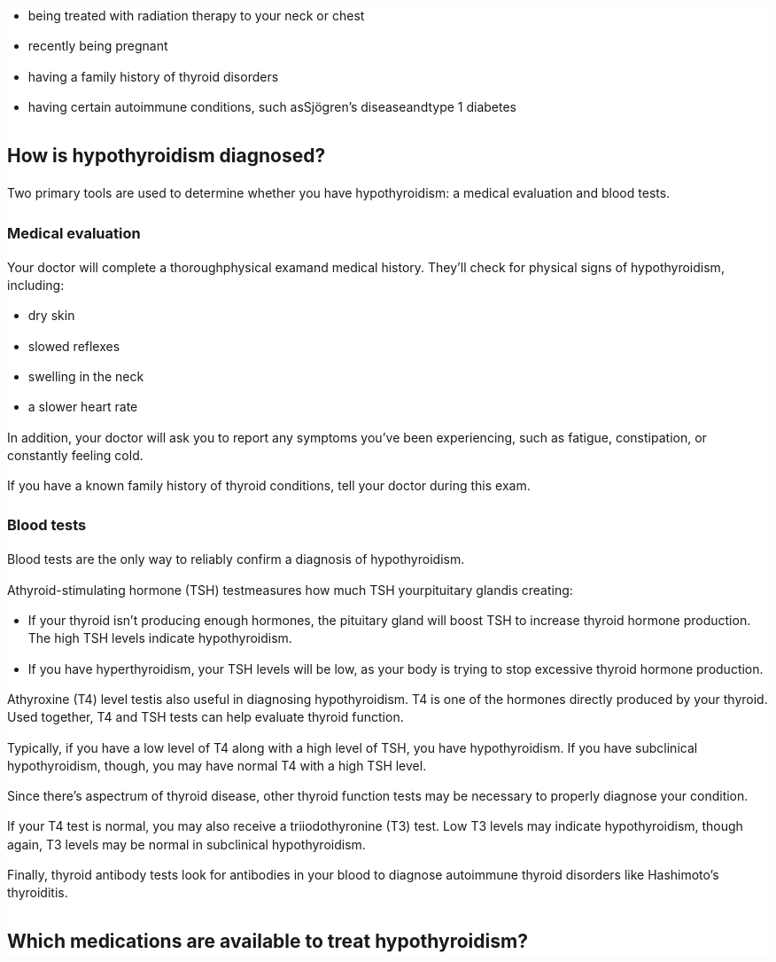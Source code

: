 * being treated with radiation therapy to your neck or chest

* recently being pregnant

* having a family history of thyroid disorders

* having certain autoimmune conditions, such asSjögren’s diseaseandtype 1 diabetes

## How is hypothyroidism diagnosed?

Two primary tools are used to determine whether you have hypothyroidism: a medical evaluation and blood tests.

### Medical evaluation

Your doctor will complete a thoroughphysical examand medical history. They’ll check for physical signs of hypothyroidism, including:

* dry skin

* slowed reflexes

* swelling in the neck

* a slower heart rate

In addition, your doctor will ask you to report any symptoms you’ve been experiencing, such as fatigue, constipation, or constantly feeling cold.

If you have a known family history of thyroid conditions, tell your doctor during this exam.

### Blood tests

Blood tests are the only way to reliably confirm a diagnosis of hypothyroidism.

Athyroid-stimulating hormone (TSH) testmeasures how much TSH yourpituitary glandis creating:

* If your thyroid isn’t producing enough hormones, the pituitary gland will boost TSH to increase thyroid hormone production. The high TSH levels indicate hypothyroidism.

* If you have hyperthyroidism, your TSH levels will be low, as your body is trying to stop excessive thyroid hormone production.

Athyroxine (T4) level testis also useful in diagnosing hypothyroidism. T4 is one of the hormones directly produced by your thyroid. Used together, T4 and TSH tests can help evaluate thyroid function.

Typically, if you have a low level of T4 along with a high level of TSH, you have hypothyroidism. If you have subclinical hypothyroidism, though, you may have normal T4 with a high TSH level.

Since there’s aspectrum of thyroid disease, other thyroid function tests may be necessary to properly diagnose your condition.

If your T4 test is normal, you may also receive a triiodothyronine (T3) test. Low T3 levels may indicate hypothyroidism, though again, T3 levels may be normal in subclinical hypothyroidism.

Finally, thyroid antibody tests look for antibodies in your blood to diagnose autoimmune thyroid disorders like Hashimoto’s thyroiditis.

## Which medications are available to treat hypothyroidism?
